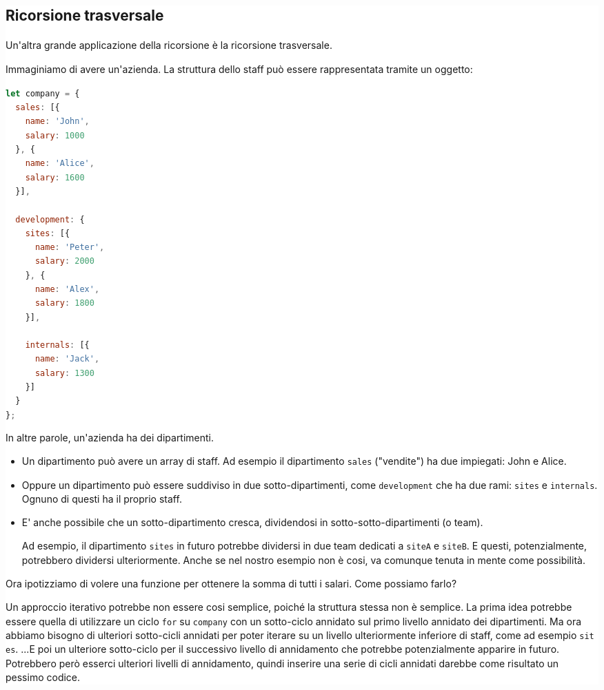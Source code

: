 ## Ricorsione trasversale

Un'altra grande applicazione della ricorsione è la ricorsione trasversale.

Immaginiamo di avere un'azienda. La struttura dello staff può essere rappresentata tramite un oggetto:

```js
let company = {
  sales: [{
    name: 'John',
    salary: 1000
  }, {
    name: 'Alice',
    salary: 1600
  }],

  development: {
    sites: [{
      name: 'Peter',
      salary: 2000
    }, {
      name: 'Alex',
      salary: 1800
    }],

    internals: [{
      name: 'Jack',
      salary: 1300
    }]
  }
};
```

In altre parole, un'azienda ha dei dipartimenti.

- Un dipartimento può avere un array di staff. Ad esempio il dipartimento `sales` ("vendite") ha due impiegati: John e Alice.
- Oppure un dipartimento può essere suddiviso in due sotto-dipartimenti, come `development` che ha due rami: `sites` e `internals`. Ognuno di questi ha il proprio staff.
- E' anche possibile che un sotto-dipartimento cresca, dividendosi in sotto-sotto-dipartimenti (o team).

    Ad esempio, il dipartimento `sites` in futuro potrebbe dividersi in due team dedicati a `siteA` e `siteB`. E questi, potenzialmente, potrebbero dividersi ulteriormente. Anche se nel nostro esempio non è cosi, va comunque tenuta in mente come possibilità.

Ora ipotizziamo di volere una funzione per ottenere la somma di tutti i salari. Come possiamo farlo?

Un approccio iterativo potrebbe non essere cosi semplice, poiché la struttura stessa non è semplice. La prima idea potrebbe essere quella di utilizzare un ciclo `for` su `company` con un sotto-ciclo annidato sul primo livello annidato dei dipartimenti. Ma ora abbiamo bisogno di ulteriori sotto-cicli annidati per poter iterare su un livello ulteriormente inferiore di staff, come ad esempio `sites`. ...E poi un ulteriore sotto-ciclo per il successivo livello di annidamento che potrebbe potenzialmente apparire in futuro. Potrebbero però esserci ulteriori livelli di annidamento, quindi inserire una serie di cicli annidati darebbe come risultato un pessimo codice.
